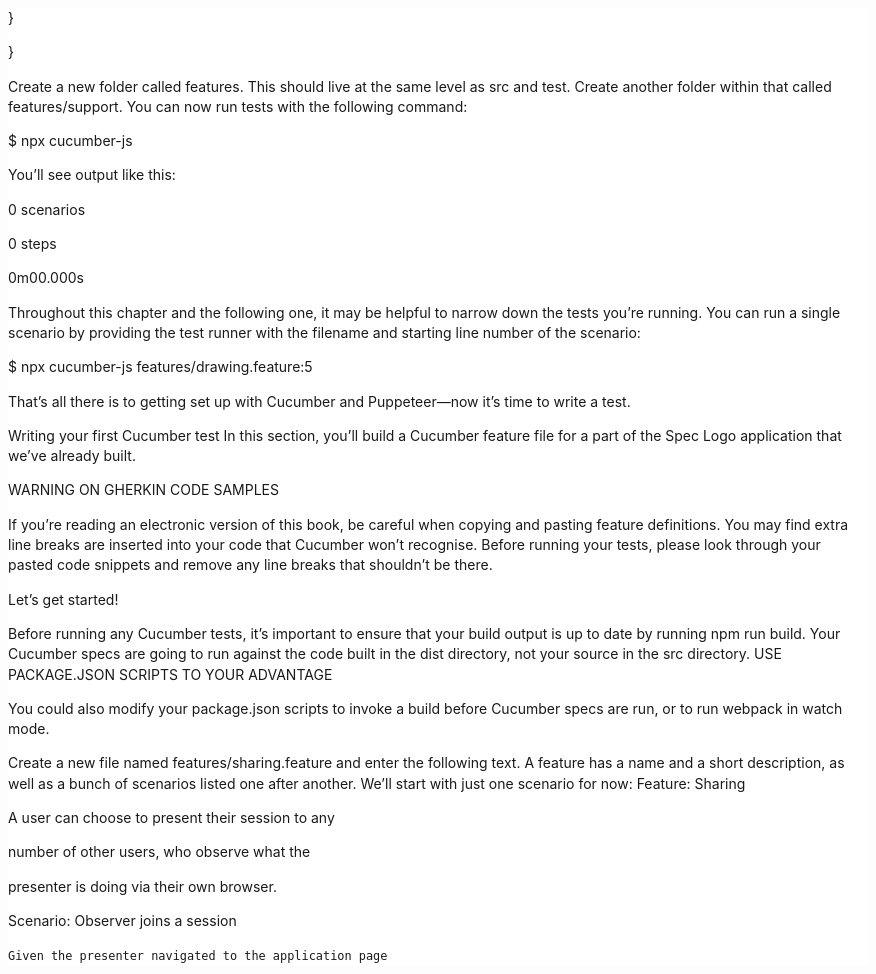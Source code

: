   }

}

Create a new folder called features. This should live at the same level as src and test.
Create another folder within that called features/support.
You can now run tests with the following command:

$ npx cucumber-js

You’ll see output like this:

0 scenarios

0 steps

0m00.000s

Throughout this chapter and the following one, it may be helpful to narrow down the tests you’re running. You can run a single scenario by providing the test runner with the filename and starting line number of the scenario:

$ npx cucumber-js features/drawing.feature:5

That’s all there is to getting set up with Cucumber and Puppeteer—now it’s time to write a test.

Writing your first Cucumber test
In this section, you’ll build a Cucumber feature file for a part of the Spec Logo application that we’ve already built.

WARNING ON GHERKIN CODE SAMPLES

If you’re reading an electronic version of this book, be careful when copying and pasting feature definitions. You may find extra line breaks are inserted into your code that Cucumber won’t recognise. Before running your tests, please look through your pasted code snippets and remove any line breaks that shouldn’t be there.

Let’s get started!

Before running any Cucumber tests, it’s important to ensure that your build output is up to date by running npm run build. Your Cucumber specs are going to run against the code built in the dist directory, not your source in the src directory.
USE PACKAGE.JSON SCRIPTS TO YOUR ADVANTAGE

You could also modify your package.json scripts to invoke a build before Cucumber specs are run, or to run webpack in watch mode.

Create a new file named features/sharing.feature and enter the following text. A feature has a name and a short description, as well as a bunch of scenarios listed one after another. We’ll start with just one scenario for now:
Feature: Sharing

  A user can choose to present their session to any

  number of other users, who observe what the

  presenter is doing via their own browser.

  Scenario: Observer joins a session

    Given the presenter navigated to the application page
